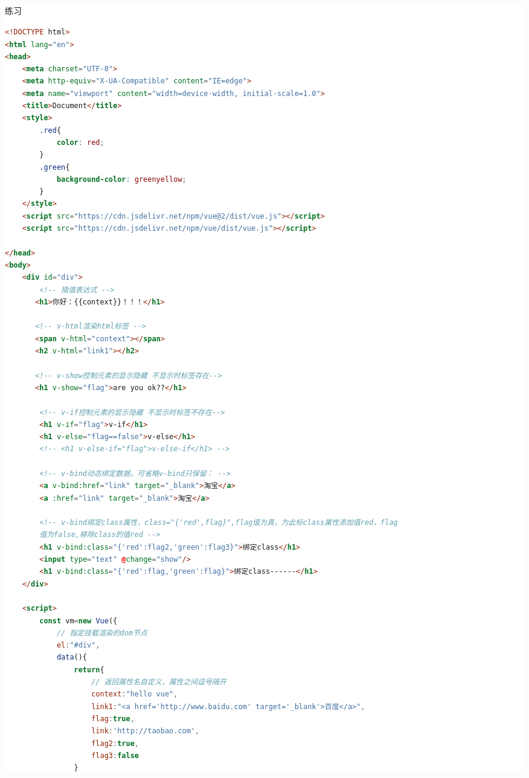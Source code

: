 练习

```html
<!DOCTYPE html>
<html lang="en">
<head>
    <meta charset="UTF-8">
    <meta http-equiv="X-UA-Compatible" content="IE=edge">
    <meta name="viewport" content="width=device-width, initial-scale=1.0">
    <title>Document</title>
    <style>
        .red{
            color: red;
        }
        .green{
            background-color: greenyellow;
        }
    </style>
    <script src="https://cdn.jsdelivr.net/npm/vue@2/dist/vue.js"></script>
    <script src="https://cdn.jsdelivr.net/npm/vue/dist/vue.js"></script>
   
</head>
<body>
    <div id="div">
        <!-- 插值表达式 -->
       <h1>你好：{{context}}！！！</h1>

       <!-- v-html渲染html标签 -->
       <span v-html="context"></span> 
       <h2 v-html="link1"></h2>

       <!-- v-show控制元素的显示隐藏 不显示时标签存在-->
       <h1 v-show="flag">are you ok??</h1>

        <!-- v-if控制元素的显示隐藏 不显示时标签不存在-->
        <h1 v-if="flag">v-if</h1>
        <h1 v-else="flag==false">v-else</h1>
        <!-- <h1 v-else-if="flag">v-else-if</h1> -->
            
        <!-- v-bind动态绑定数据，可省略v-bind只保留： -->
        <a v-bind:href="link" target="_blank">淘宝</a>
        <a :href="link" target="_blank">淘宝</a>

        <!-- v-bind绑定class属性，class="{'red',flag}",flag值为真，为此标class属性添加值red，flag
        值为false,移除class的值red -->
        <h1 v-bind:class="{'red':flag2,'green':flag3}">绑定class</h1>
        <input type="text" @change="show"/>
        <h1 v-bind:class="{'red':flag,'green':flag}">绑定class------</h1>
    </div>

    <script>
        const vm=new Vue({
            // 指定挂载渲染的dom节点
            el:"#div",
            data(){
                return{
                    // 返回属性名自定义，属性之间逗号隔开
                    context:"hello vue",
                    link1:"<a href='http://www.baidu.com' target='_blank'>百度</a>",
                    flag:true,
                    link:'http://taobao.com',
                    flag2:true,
                    flag3:false
                }
```